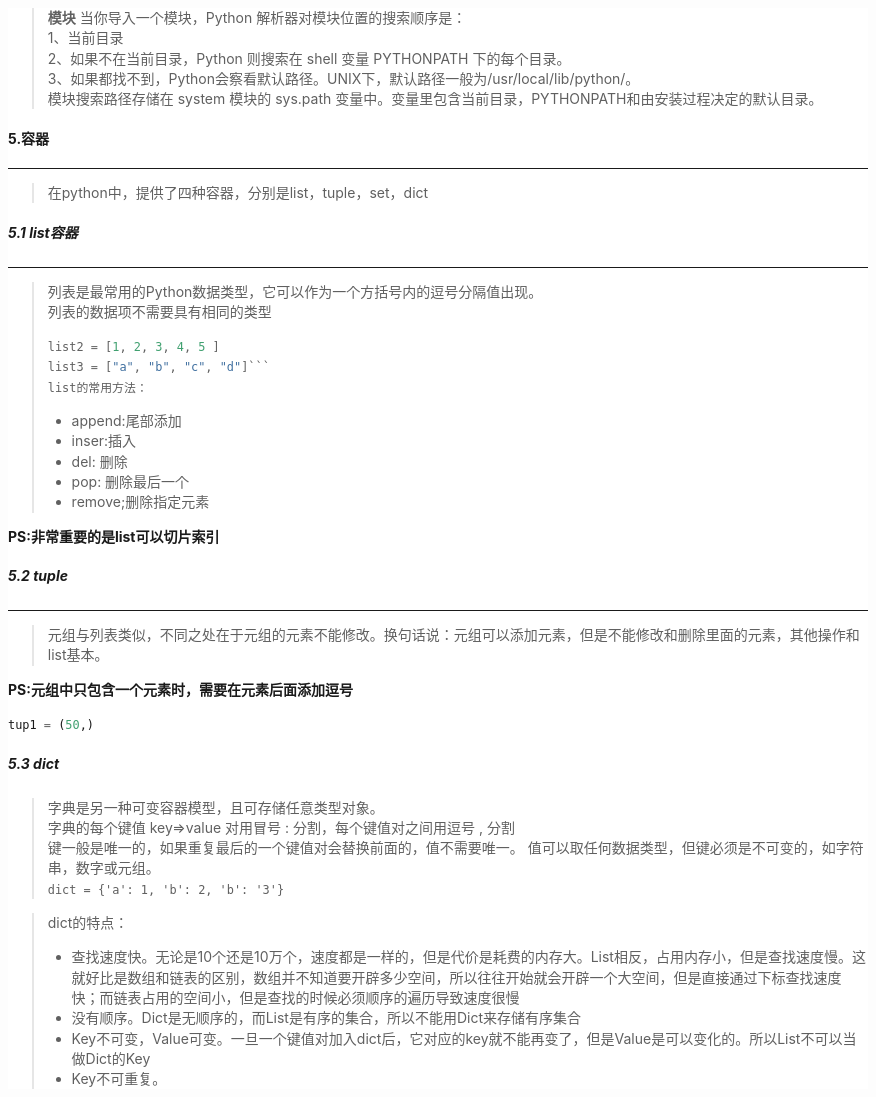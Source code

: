 > **模块**
> 当你导入一个模块，Python 解析器对模块位置的搜索顺序是：    
> 1、当前目录    
> 2、如果不在当前目录，Python 则搜索在 shell 变量 PYTHONPATH 下的每个目录。     
> 3、如果都找不到，Python会察看默认路径。UNIX下，默认路径一般为/usr/local/lib/python/。   
> 模块搜索路径存储在 system 模块的 sys.path 变量中。变量里包含当前目录，PYTHONPATH和由安装过程决定的默认目录。   

#### 5.容器

------

> 在python中，提供了四种容器，分别是list，tuple，set，dict

##### 5.1 list容器

------

> 列表是最常用的Python数据类型，它可以作为一个方括号内的逗号分隔值出现。  
> 列表的数据项不需要具有相同的类型   
>
> ```python  
> list2 = [1, 2, 3, 4, 5 ]  
> list3 = ["a", "b", "c", "d"]```   
> list的常用方法：
> ```
>
> - append:尾部添加
> - inser:插入
> - del: 删除
> - pop: 删除最后一个
> - remove;删除指定元素  

**PS:非常重要的是list可以切片索引**

##### 5.2 tuple 

------

> 元组与列表类似，不同之处在于元组的元素不能修改。换句话说：元组可以添加元素，但是不能修改和删除里面的元素，其他操作和list基本。     

**PS:元组中只包含一个元素时，需要在元素后面添加逗号** 

```python 
tup1 = (50,)
```

##### 5.3 dict

> 字典是另一种可变容器模型，且可存储任意类型对象。  
> 字典的每个键值 key=>value 对用冒号 : 分割，每个键值对之间用逗号 , 分割  
> 键一般是唯一的，如果重复最后的一个键值对会替换前面的，值不需要唯一。 
> 值可以取任何数据类型，但键必须是不可变的，如字符串，数字或元组。  
> ```dict = {'a': 1, 'b': 2, 'b': '3'}```

> dict的特点：
>
> - 查找速度快。无论是10个还是10万个，速度都是一样的，但是代价是耗费的内存大。List相反，占用内存小，但是查找速度慢。这就好比是数组和链表的区别，数组并不知道要开辟多少空间，所以往往开始就会开辟一个大空间，但是直接通过下标查找速度快；而链表占用的空间小，但是查找的时候必须顺序的遍历导致速度很慢
> - 没有顺序。Dict是无顺序的，而List是有序的集合，所以不能用Dict来存储有序集合
> - Key不可变，Value可变。一旦一个键值对加入dict后，它对应的key就不能再变了，但是Value是可以变化的。所以List不可以当做Dict的Key
> - Key不可重复。
